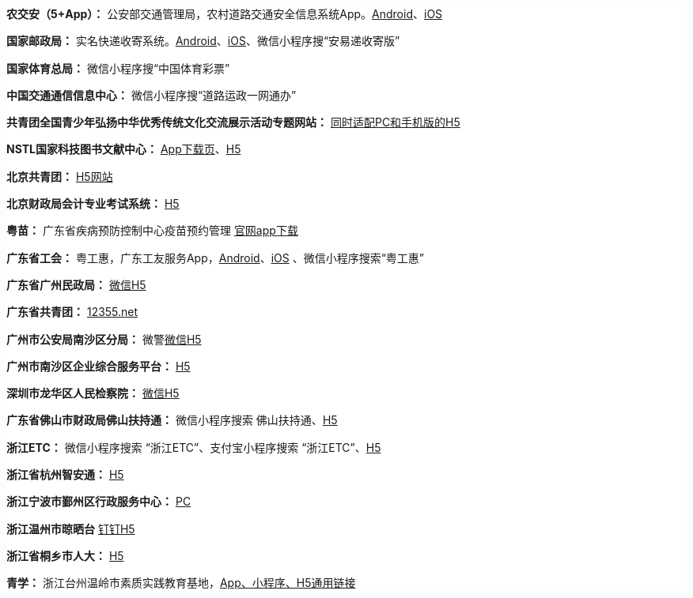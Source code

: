 **农交安（5+App）：** 公安部交通管理局，农村道路交通安全信息系统App。[Android](https://android.myapp.com/myapp/detail.htm?apkName=com.tmri.nda)、[iOS](https://itunes.apple.com/cn/app/id1445388528)

**国家邮政局：** 实名快递收寄系统。[Android](http://sj.qq.com/myapp/detail.htm?apkName=cn.aiqy.demo_postman)、[iOS](https://apps.apple.com/cn/app/%E5%AE%89%E6%98%93%E9%80%92%E6%94%B6%E5%AF%84%E7%89%88/id1148473259)、微信小程序搜“安易递收寄版”

**国家体育总局：** 微信小程序搜“中国体育彩票”

**中国交通通信信息中心：** 微信小程序搜“道路运政一网通办”

**共青团全国青少年弘扬中华优秀传统文化交流展示活动专题网站：** [同时适配PC和手机版的H5](https://chuancheng.xwhdw.com/)



**NSTL国家科技图书文献中心：** [App下载页](https://www.nstl.gov.cn/download_app.html)、[H5](https://www.nstl.gov.cn/index_app.html#/)



**北京共青团：** [H5网站](https://m.bjyouth.net)

**北京财政局会计专业考试系统：** [H5](http://fwxt.czj.beijing.gov.cn/kjbmh5/)





**粤苗：** 广东省疾病预防控制中心疫苗预约管理 [官网app下载](http://cdcp.gd.gov.cn/ggwsfwxx/content/post_3146600.html)

**广东省工会：** 粤工惠，广东工友服务App，[Android](https://android.myapp.com/myapp/detail.htm?apkName=com.gdftu.ygh)、[iOS](https://apps.apple.com/cn/app/id1464193434) 、微信小程序搜索“粤工惠”

**广东省广州民政局：** [微信H5](https://wxpt.gzmz.gov.cn/ydzw-wx/#/pagesA/login/index)

**广东省共青团：** [12355.net](https://12355.net)

**广州市公安局南沙区分局：** 微警[微信H5](https://ns.weijing.gov.cn/wechat-app/)

**广州市南沙区企业综合服务平台：** [H5](https://qiye.gzns.gov.cn/m/#/)



**深圳市龙华区人民检察院：** [微信H5](http://isz.lhjc.gov.cn/#/)





**广东省佛山市财政局佛山扶持通：** 微信小程序搜索 佛山扶持通、[H5](https://fsfczj.foshan.gov.cn/fuchi-wx/#/)

**浙江ETC：** 微信小程序搜索 “浙江ETC”、支付宝小程序搜索 “浙江ETC”、[H5](https://issue.zjetc.cn/)

**浙江省杭州智安通：** [H5](https://hzjjzat.citydo.com.cn/vehicle-test)





**浙江宁波市鄞州区行政服务中心：** [PC](http://xzfwwx.nbyz.gov.cn/GET/touch/#/)

**浙江温州市晾晒台** [钉钉H5](https://rwdb.wenzhou.gov.cn:883/lst/m/#/)

**浙江省桐乡市人大：** [H5](https://renda.txrd.gov.cn/txrenda/#/)

**青学：** 浙江台州温岭市素质实践教育基地，[App、小程序、H5通用链接](http://m3w.cn/qingxue)



